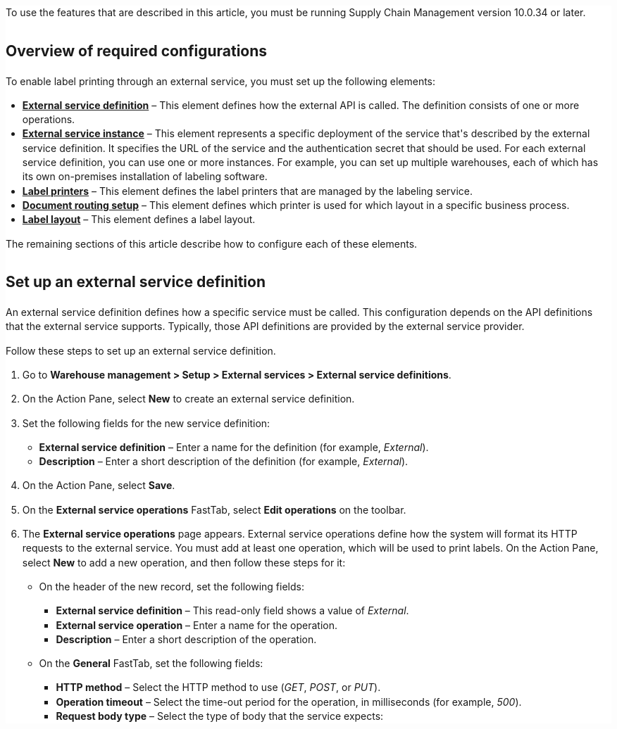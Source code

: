 To use the features that are described in this article, you must be running Supply Chain Management version 10.0.34 or later.

## Overview of required configurations

To enable label printing through an external service, you must set up the following elements:

- **[External service definition](#service-definition)** – This element defines how the external API is called. The definition consists of one or more operations.
- **[External service instance](#service-instance)** – This element represents a specific deployment of the service that's described by the external service definition. It specifies the URL of the service and the authentication secret that should be used. For each external service definition, you can use one or more instances. For example, you can set up multiple warehouses, each of which has its own on-premises installation of labeling software.
- **[Label printers](#label-printers)** – This element defines the label printers that are managed by the labeling service.
- **[Document routing setup](#document-routing)** – This element defines which printer is used for which layout in a specific business process.
- **[Label layout](#label-layout)** – This element defines a label layout.

The remaining sections of this article describe how to configure each of these elements.

## <a name="service-definition"></a>Set up an external service definition

An external service definition defines how a specific service must be called. This configuration depends on the API definitions that the external service supports. Typically, those API definitions are provided by the external service provider.

Follow these steps to set up an external service definition.

1. Go to **Warehouse management \> Setup \> External services \> External service definitions**.
1. On the Action Pane, select **New** to create an external service definition.
1. Set the following fields for the new service definition:

    - **External service definition** – Enter a name for the definition (for example, *External*).
    - **Description** – Enter a short description of the definition (for example, *External*).

1. On the Action Pane, select **Save**.
1. On the **External service operations** FastTab, select **Edit operations** on the toolbar.
1. The **External service operations** page appears. External service operations define how the system will format its HTTP requests to the external service. You must add at least one operation, which will be used to print labels. On the Action Pane, select **New** to add a new operation, and then follow these steps for it:

    - On the header of the new record, set the following fields:

        - **External service definition** – This read-only field shows a value of *External*.
        - **External service operation** – Enter a name for the operation.
        - **Description** – Enter a short description of the operation.

    - On the **General** FastTab, set the following fields:

        - **HTTP method** – Select the HTTP method to use (*GET*, *POST*, or *PUT*).
        - **Operation timeout** – Select the time-out period for the operation, in milliseconds (for example, *500*).
        - **Request body type** – Select the type of body that the service expects:

